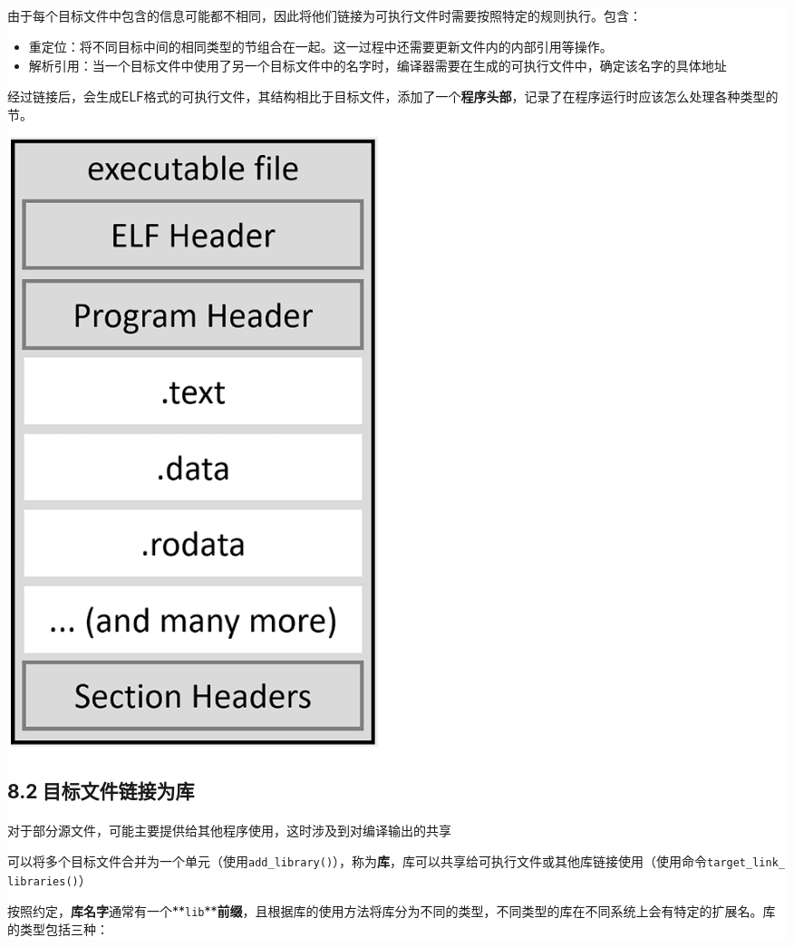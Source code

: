 由于每个目标文件中包含的信息可能都不相同，因此将他们链接为可执行文件时需要按照特定的规则执行。包含：

- 重定位：将不同目标中间的相同类型的节组合在一起。这一过程中还需要更新文件内的内部引用等操作。
- 解析引用：当一个目标文件中使用了另一个目标文件中的名字时，编译器需要在生成的可执行文件中，确定该名字的具体地址



经过链接后，会生成ELF格式的可执行文件，其结构相比于目标文件，添加了一个**程序头部**，记录了在程序运行时应该怎么处理各种类型的节。

![](image/8.1.2.png)



## 8.2 目标文件链接为库

对于部分源文件，可能主要提供给其他程序使用，这时涉及到对编译输出的共享

可以将多个目标文件合并为一个单元（使用`add_library()`），称为**库**，库可以共享给可执行文件或其他库链接使用（使用命令`target_link_libraries()`）

按照约定，**库名字**通常有一个**`lib`****前缀**，且根据库的使用方法将库分为不同的类型，不同类型的库在不同系统上会有特定的扩展名。库的类型包括三种：
